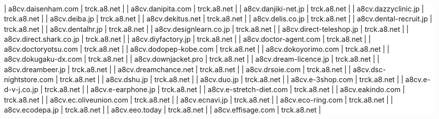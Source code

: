 | a8cv.daisenham.com | trck.a8.net |
| a8cv.danipita.com | trck.a8.net |
| a8cv.danjiki-net.jp | trck.a8.net |
| a8cv.dazzyclinic.jp | trck.a8.net |
| a8cv.deiba.jp | trck.a8.net |
| a8cv.dekitus.net | trck.a8.net |
| a8cv.delis.co.jp | trck.a8.net |
| a8cv.dental-recruit.jp | trck.a8.net |
| a8cv.dentalhr.jp | trck.a8.net |
| a8cv.designlearn.co.jp | trck.a8.net |
| a8cv.direct-teleshop.jp | trck.a8.net |
| a8cv.direct.shark.co.jp | trck.a8.net |
| a8cv.diyfactory.jp | trck.a8.net |
| a8cv.doctor-agent.com | trck.a8.net |
| a8cv.doctoryotsu.com | trck.a8.net |
| a8cv.dodopep-kobe.com | trck.a8.net |
| a8cv.dokoyorimo.com | trck.a8.net |
| a8cv.dokugaku-dx.com | trck.a8.net |
| a8cv.downjacket.pro | trck.a8.net |
| a8cv.dream-licence.jp | trck.a8.net |
| a8cv.dreambeer.jp | trck.a8.net |
| a8cv.dreamchance.net | trck.a8.net |
| a8cv.drsoie.com | trck.a8.net |
| a8cv.dsc-nightstore.com | trck.a8.net |
| a8cv.dshu.jp | trck.a8.net |
| a8cv.duo.jp | trck.a8.net |
| a8cv.e-3shop.com | trck.a8.net |
| a8cv.e-d-v-j.co.jp | trck.a8.net |
| a8cv.e-earphone.jp | trck.a8.net |
| a8cv.e-stretch-diet.com | trck.a8.net |
| a8cv.eakindo.com | trck.a8.net |
| a8cv.ec.oliveunion.com | trck.a8.net |
| a8cv.ecnavi.jp | trck.a8.net |
| a8cv.eco-ring.com | trck.a8.net |
| a8cv.ecodepa.jp | trck.a8.net |
| a8cv.eeo.today | trck.a8.net |
| a8cv.effisage.com | trck.a8.net |